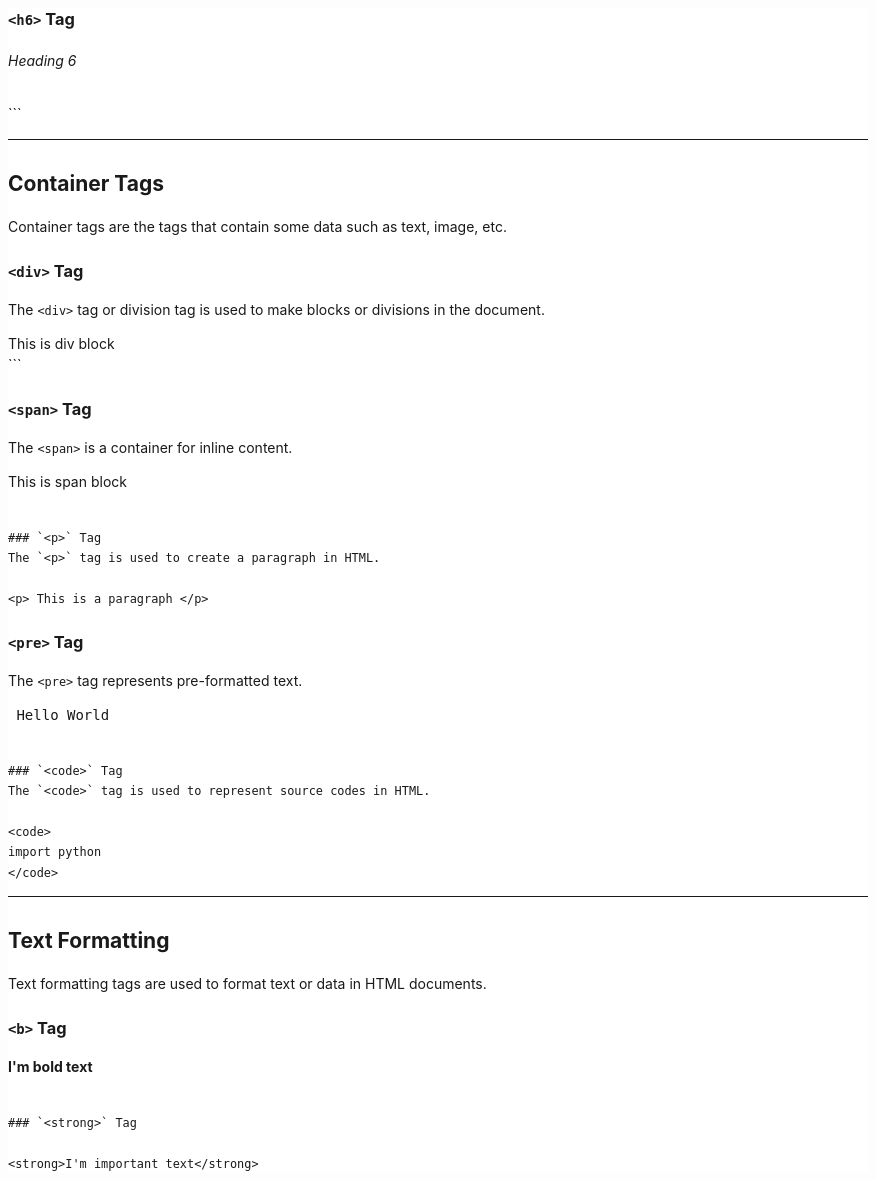 ### `<h6>` Tag  

<h6>Heading 6</h6>
```

---

## Container Tags  
Container tags are the tags that contain some data such as text, image, etc.  

### `<div>` Tag  
The `<div>` tag or division tag is used to make blocks or divisions in the document.  

<div> This is div block </div>
```

### `<span>` Tag  
The `<span>` is a container for inline content.  

<span> This is span block </span>
```

### `<p>` Tag  
The `<p>` tag is used to create a paragraph in HTML.  

<p> This is a paragraph </p>
```

### `<pre>` Tag  
The `<pre>` tag represents pre-formatted text.  

<pre> Hello World </pre>
```

### `<code>` Tag  
The `<code>` tag is used to represent source codes in HTML.  

<code>
import python
</code>
```

---

## Text Formatting  
Text formatting tags are used to format text or data in HTML documents.  

### `<b>` Tag  

<b>I'm bold text</b>
```

### `<strong>` Tag  

<strong>I'm important text</strong>
```
